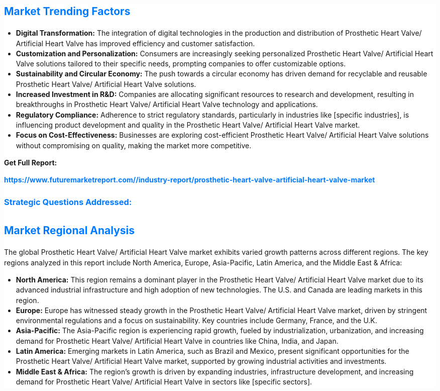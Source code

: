 <section id="trending-factors">
<h2 style="color: #007BFF;">Market Trending Factors</h2>
<ul>
<li><strong>Digital Transformation:</strong> The integration of digital technologies in the production and distribution of Prosthetic Heart Valve/ Artificial Heart Valve has improved efficiency and customer satisfaction.</li>
<li><strong>Customization and Personalization:</strong> Consumers are increasingly seeking personalized Prosthetic Heart Valve/ Artificial Heart Valve solutions tailored to their specific needs, prompting companies to offer customizable options.</li>
<li><strong>Sustainability and Circular Economy:</strong> The push towards a circular economy has driven demand for recyclable and reusable Prosthetic Heart Valve/ Artificial Heart Valve solutions.</li>
<li><strong>Increased Investment in R&D:</strong> Companies are allocating significant resources to research and development, resulting in breakthroughs in Prosthetic Heart Valve/ Artificial Heart Valve technology and applications.</li>
<li><strong>Regulatory Compliance:</strong> Adherence to strict regulatory standards, particularly in industries like [specific industries], is influencing product development and quality in the Prosthetic Heart Valve/ Artificial Heart Valve market.</li>
<li><strong>Focus on Cost-Effectiveness:</strong> Businesses are exploring cost-efficient Prosthetic Heart Valve/ Artificial Heart Valve solutions without compromising on quality, making the market more competitive.</li>
</ul>
</section>

<section>
<p><strong>Get Full Report: </strong></p><a href="https://www.futuremarketreport.com//industry-report/prosthetic-heart-valve-artificial-heart-valve-market" style="color: #007BFF; text-decoration: none;"><strong>https://www.futuremarketreport.com//industry-report/prosthetic-heart-valve-artificial-heart-valve-market</strong></a>
<h3 style="color: #007BFF;">Strategic Questions Addressed:</h3>
</section>


<section id="regional-analysis">
<h2 style="color: #007BFF;">Market Regional Analysis</h2>
<p>The global Prosthetic Heart Valve/ Artificial Heart Valve market exhibits varied growth patterns across different regions. The key regions analyzed in this report include North America, Europe, Asia-Pacific, Latin America, and the Middle East & Africa:</p>
<ul>
<li><strong>North America:</strong> This region remains a dominant player in the Prosthetic Heart Valve/ Artificial Heart Valve market due to its advanced industrial infrastructure and high adoption of new technologies. The U.S. and Canada are leading markets in this region.</li>
<li><strong>Europe:</strong> Europe has witnessed steady growth in the Prosthetic Heart Valve/ Artificial Heart Valve market, driven by stringent environmental regulations and a focus on sustainability. Key countries include Germany, France, and the U.K.</li>
<li><strong>Asia-Pacific:</strong> The Asia-Pacific region is experiencing rapid growth, fueled by industrialization, urbanization, and increasing demand for Prosthetic Heart Valve/ Artificial Heart Valve in countries like China, India, and Japan.</li>
<li><strong>Latin America:</strong> Emerging markets in Latin America, such as Brazil and Mexico, present significant opportunities for the Prosthetic Heart Valve/ Artificial Heart Valve market, supported by growing industrial activities and investments.</li>
<li><strong>Middle East & Africa:</strong> The region’s growth is driven by expanding industries, infrastructure development, and increasing demand for Prosthetic Heart Valve/ Artificial Heart Valve in sectors like [specific sectors].</li>
</ul>
</section>
